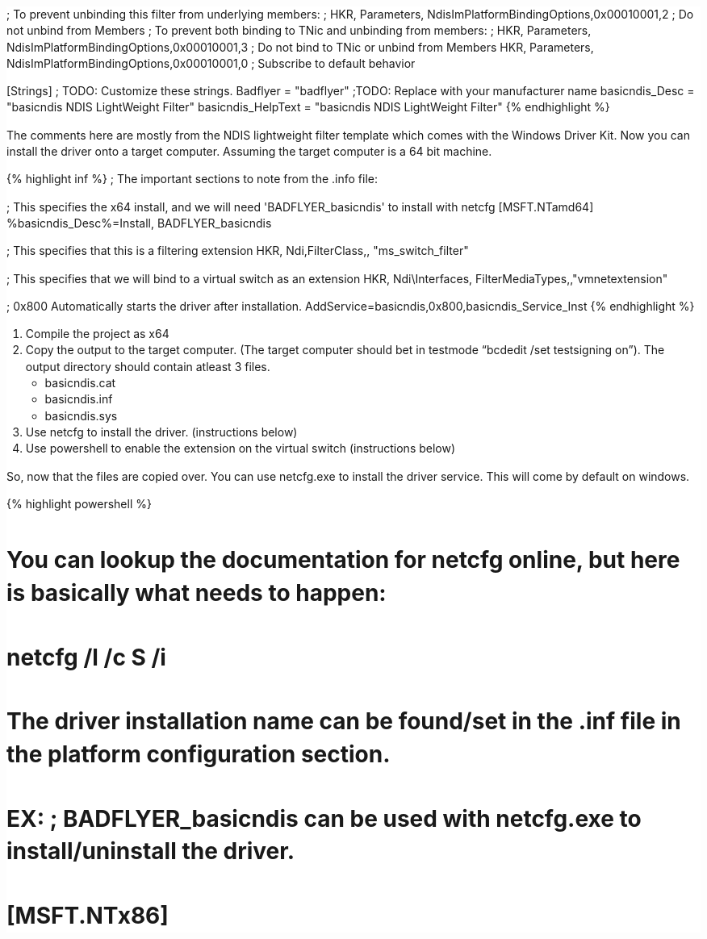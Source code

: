 ; To prevent unbinding this filter from underlying members:
;   HKR, Parameters, NdisImPlatformBindingOptions,0x00010001,2 ; Do not unbind from Members
; To prevent both binding to TNic and unbinding from members:
;   HKR, Parameters, NdisImPlatformBindingOptions,0x00010001,3 ; Do not bind to TNic or unbind from Members
HKR, Parameters, NdisImPlatformBindingOptions,0x00010001,0 ; Subscribe to default behavior



[Strings]
; TODO: Customize these strings.
Badflyer = "badflyer" ;TODO: Replace with your manufacturer name
basicndis_Desc = "basicndis NDIS LightWeight Filter"
basicndis_HelpText = "basicndis NDIS LightWeight Filter"
{% endhighlight %}

The comments here are mostly from the NDIS lightweight filter template which comes with the Windows Driver Kit. Now you can install the driver onto a target computer. Assuming the target computer is a 64 bit machine.

{% highlight inf %}
; The important sections to note from the .info file:

; This specifies the x64 install, and we will need 'BADFLYER_basicndis' to install with netcfg
[MSFT.NTamd64]
%basicndis_Desc%=Install, BADFLYER_basicndis

; This specifies that this is a filtering extension
HKR, Ndi,FilterClass,, "ms_switch_filter"

; This specifies that we will bind to a virtual switch as an extension
HKR, Ndi\Interfaces, FilterMediaTypes,,"vmnetextension"

; 0x800 Automatically starts the driver after installation.
AddService=basicndis,0x800,basicndis_Service_Inst
{% endhighlight %}

1. Compile the project as x64
2. Copy the output to the target computer. (The target computer should bet in testmode “bcdedit /set testsigning on”). The output directory should contain atleast 3 files.
    - basicndis.cat
    - basicndis.inf
    - basicndis.sys
3. Use netcfg to install the driver. (instructions below)
4. Use powershell to enable the extension on the virtual switch (instructions below)

So, now that the files are copied over. You can use netcfg.exe to install the driver service. This will come by default on windows.

{% highlight powershell %}
#
# You can lookup the documentation for netcfg online, but here is basically what needs to happen:
# netcfg /l <path to inf file> /c S /i <driver installation name from inf>
#
# The driver installation name can be found/set in the .inf file in the platform configuration section.
# EX:  ; BADFLYER_basicndis can be used with netcfg.exe to install/uninstall the driver.
#        [MSFT.NTx86]